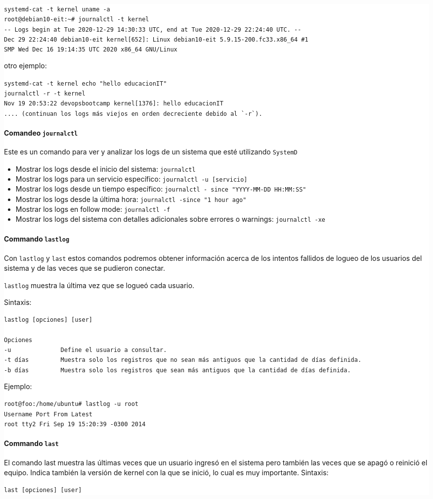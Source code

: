     systemd-cat -t kernel uname -a
    root@debian10-eit:~# journalctl -t kernel
    -- Logs begin at Tue 2020-12-29 14:30:33 UTC, end at Tue 2020-12-29 22:24:40 UTC. --
    Dec 29 22:24:40 debian10-eit kernel[652]: Linux debian10-eit 5.9.15-200.fc33.x86_64 #1
    SMP Wed Dec 16 19:14:35 UTC 2020 x86_64 GNU/Linux

otro ejemplo:

    systemd-cat -t kernel echo "hello educacionIT"
    journalctl -r -t kernel
    Nov 19 20:53:22 devopsbootcamp kernel[1376]: hello educacionIT
    .... (continuan los logs más viejos en orden decreciente debido al `-r`).


#### Comandeo `journalctl`
Este es un comando para ver y analizar los logs de un sistema que esté utilizando `SystemD` 

- Mostrar los logs desde el inicio del sistema: `journalctl`
- Mostrar los logs para un servicio específico: `journalctl -u [servicio]`
- Mostrar los logs desde un tiempo específico: `journalctl - since "YYYY-MM-DD HH:MM:SS"`
- Mostrar los logs desde la última hora: `journalctl -since "1 hour ago"`
- Mostrar los logs en follow mode: `journalctl -f`
- Mostrar los logs del sistema con detalles adicionales sobre errores o warnings: `journalctl -xe`



#### Commando `lastlog`
Con `lastlog` y `last` estos comandos podremos obtener información acerca de los intentos fallidos de logueo de los usuarios del sistema y de las veces que se pudieron conectar.

`lastlog` muestra la última vez que se logueó cada usuario.

Sintaxis:

    lastlog [opciones] [user]

    Opciones
    -u              Define el usuario a consultar.
    -t días         Muestra solo los registros que no sean más antiguos que la cantidad de días definida.
    -b días         Muestra solo los registros que sean más antiguos que la cantidad de días definida.

Ejemplo:

```shell
root@foo:/home/ubuntu# lastlog -u root
Username Port From Latest
root tty2 Fri Sep 19 15:20:39 -0300 2014
```

#### Commando `last`
El comando last muestra las últimas veces que un usuario ingresó en el sistema pero también las veces que se apagó o reinició el equipo.
Indica también la versión de kernel con la que se inició, lo cual es muy importante.
Sintaxis:

    last [opciones] [user]
